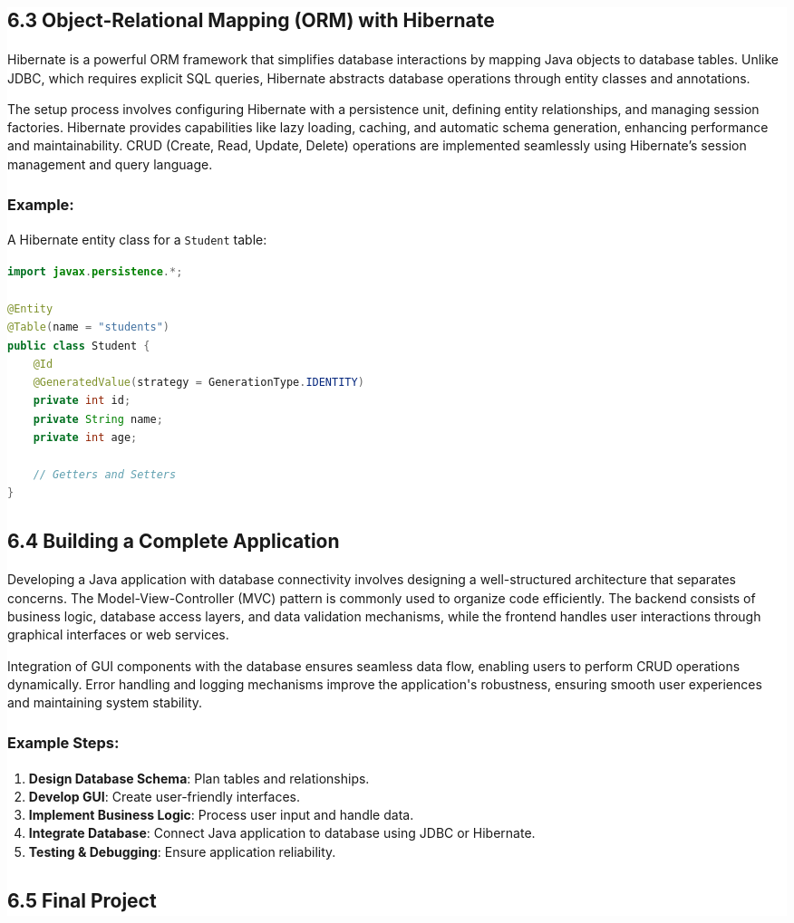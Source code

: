 ## 6.3 Object-Relational Mapping (ORM) with Hibernate

Hibernate is a powerful ORM framework that simplifies database interactions by mapping Java objects to database tables. Unlike JDBC, which requires explicit SQL queries, Hibernate abstracts database operations through entity classes and annotations. 

The setup process involves configuring Hibernate with a persistence unit, defining entity relationships, and managing session factories. Hibernate provides capabilities like lazy loading, caching, and automatic schema generation, enhancing performance and maintainability. CRUD (Create, Read, Update, Delete) operations are implemented seamlessly using Hibernate’s session management and query language.

### Example:
A Hibernate entity class for a `Student` table:
```java
import javax.persistence.*;

@Entity
@Table(name = "students")
public class Student {
    @Id
    @GeneratedValue(strategy = GenerationType.IDENTITY)
    private int id;
    private String name;
    private int age;

    // Getters and Setters
}
```

## 6.4 Building a Complete Application

Developing a Java application with database connectivity involves designing a well-structured architecture that separates concerns. The Model-View-Controller (MVC) pattern is commonly used to organize code efficiently. The backend consists of business logic, database access layers, and data validation mechanisms, while the frontend handles user interactions through graphical interfaces or web services.

Integration of GUI components with the database ensures seamless data flow, enabling users to perform CRUD operations dynamically. Error handling and logging mechanisms improve the application's robustness, ensuring smooth user experiences and maintaining system stability.

### Example Steps:
1. **Design Database Schema**: Plan tables and relationships.
2. **Develop GUI**: Create user-friendly interfaces.
3. **Implement Business Logic**: Process user input and handle data.
4. **Integrate Database**: Connect Java application to database using JDBC or Hibernate.
5. **Testing & Debugging**: Ensure application reliability.

## 6.5 Final Project
